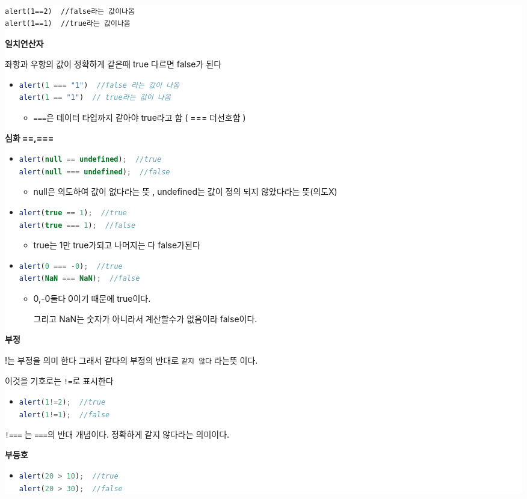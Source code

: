   ```
alert(1==2)  //false라는 값이나옴
alert(1==1)  //true라는 값이나옴
```

**일치연산자**

좌항과 우항의 값이 정확하게 같은때 true 다르면 false가 된다

- ```js
  alert(1 === "1")  //false 라는 값이 나옴
  alert(1 == "1")  // true라는 값이 나옴
  ```

  - `===`은 데이터 타입까지 같아야 true라고 함  ( === 더선호함  )

**심화  ==,===**

- ```js
  alert(null == undefined);  //true
  alert(null === undefined);  //false
  ```

  - null은 의도하여 값이 없다라는 뜻 , undefined는 값이 정의 되지 않았다라는 뜻(의도X)

- ```js
  alert(true == 1);  //true
  alert(true === 1);  //false
  ```

  - true는 1만 true가되고 나머지는 다 false가된다 

- ```js
  alert(0 === -0);  //true
  alert(NaN === NaN);  //false
  ```

  - 0,-0둘다 0이기 때문에 true이다. 

    그리고 NaN는 숫자가 아니라서 계산할수가 없음이라 false이다.  

**부정**

!는 부정을 의미 한다 그래서 같다의 부정의 반대로 `같지 않다` 라는뜻 이다.  

이것을 기호로는 `!=`로 표시한다 

- ```js
  alert(1!=2);  //true   
  alert(1!=1);  //false
  ```

`!===` 는 `===`의 반대 개념이다.  정확하게 같지 않다라는 의미이다.

**부등호**

- ```js
  alert(20 > 10);  //true
  alert(20 > 30);  //false
  ```
